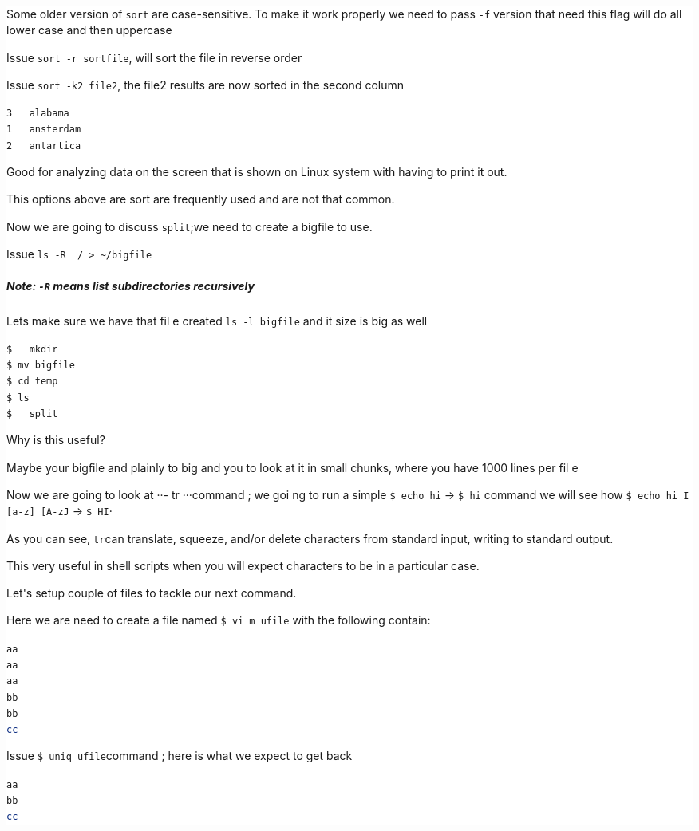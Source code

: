 Some older version of ```sort``` are case-sensitive. To make it work properly we need to pass ```-f``` version that need this flag will do all lower case and then uppercase

Issue	```sort -r sortfile```, will sort the file in reverse order

Issue ```sort -k2 file2```, the file2 results are now sorted in the second column

```bash
3   alabama
1   ansterdam
2   antartica
```

Good for analyzing data on the screen that is shown on Linux system with having to print it out.

This options above are sort	are frequently used and are not that common.

Now we are going to discuss ```split```;we need to create a bigfile to use.

Issue ```ls -R	/ >	~/bigfile```

##### Note: ```-R``` means list subdirectories recursively

Lets make sure we have that fil e created ```ls -l bigfile``` and it size is big as well
```bash
$	mkdir
$ mv bigfile
$ cd temp
$ ls
$	split
 ```

Why is this useful?

Maybe your bigfile and plainly to big and you to look at it in small chunks, where you have 1000 lines per fil e

Now we are going to look at ··- tr ···command ; we goi ng to run a simple ```$ echo hi``` -> ```$ hi``` command we will see how ```$ echo hi I [a-z] [A-zJ``` -> ```$ HI```·

As you can see, ```tr```can translate, squeeze, and/or delete characters from standard input, writing to standard output.

This very useful in shell scripts when you will expect characters to be in a particular case.

Let's setup couple of files to tackle our next command.

Here we are need to create a file named ```$ vi m ufile``` with the following contain:

```bash
aa
aa
aa
bb
bb
cc
```
Issue ```$ uniq ufile```command ; here is what we expect to get back

```bash
aa
bb
cc
```
